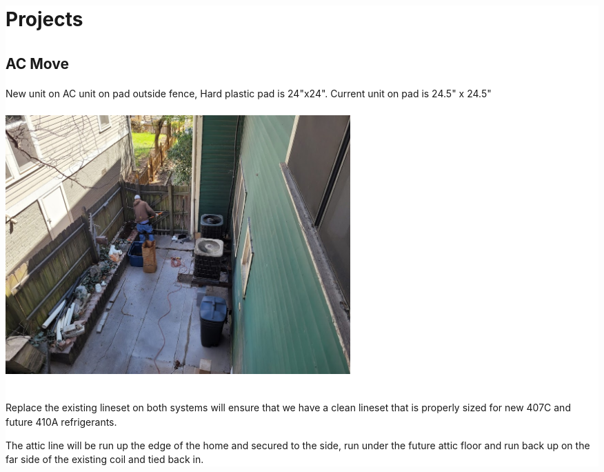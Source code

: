 # Projects

<div class="local" style="display:none">
<a href="../patio">Patio</a>
</div>

## AC Move



New unit on AC unit on pad outside fence, Hard plastic pad is 24"x24". Current unit on pad is 24.5" x 24.5"<br><br>
<a href="img/hvac-pipes/overhead.jpg"><img src="img/hvac-pipes/overhead.jpg" style="width:100%; max-width:500px"></a><br><br>

Replace the existing lineset on both systems will ensure that we have a clean lineset that is properly sized for new 407C and future 410A refrigerants.  

The attic line will be run up the edge of the home and secured to the side, run under the future attic floor and run back up on the far side of the existing coil and tied back in.  
